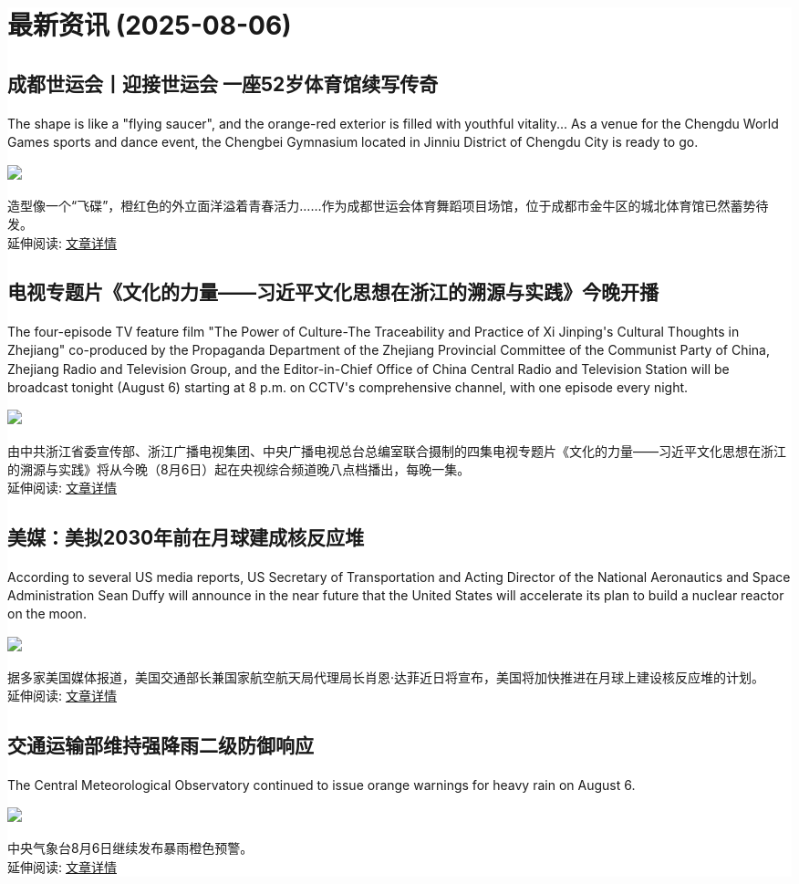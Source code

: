 # 最新资讯 (2025-08-06) 
## 成都世运会丨迎接世运会 一座52岁体育馆续写传奇   
The shape is like a "flying saucer", and the orange-red exterior is filled with youthful vitality... As a venue for the Chengdu World Games sports and dance event, the Chengbei Gymnasium located in Jinniu District of Chengdu City is ready to go.   

<img src="https://p4.img.cctvpic.com/photoworkspace/2025/08/06/2025080618085678264.jpg" />   

造型像一个“飞碟”，橙红色的外立面洋溢着青春活力……作为成都世运会体育舞蹈项目场馆，位于成都市金牛区的城北体育馆已然蓄势待发。   
延伸阅读: [文章详情](https://news.cctv.com/2025/08/06/ARTIYgHtkCigdkYv3g8ReQkb250806.shtml)   

<qrcode title="成都世运会丨迎接世运会 一座52岁体育馆续写传奇" image="https://p4.img.cctvpic.com/photoworkspace/2025/08/06/2025080618085678264.jpg" />   

## 电视专题片《文化的力量——习近平文化思想在浙江的溯源与实践》今晚开播   
The four-episode TV feature film "The Power of Culture-The Traceability and Practice of Xi Jinping's Cultural Thoughts in Zhejiang" co-produced by the Propaganda Department of the Zhejiang Provincial Committee of the Communist Party of China, Zhejiang Radio and Television Group, and the Editor-in-Chief Office of China Central Radio and Television Station will be broadcast tonight (August 6) starting at 8 p.m. on CCTV's comprehensive channel, with one episode every night.   

<img src="https://p2.img.cctvpic.com/photoworkspace/2025/08/06/2025080618002474544.jpg" />   

由中共浙江省委宣传部、浙江广播电视集团、中央广播电视总台总编室联合摄制的四集电视专题片《文化的力量——习近平文化思想在浙江的溯源与实践》将从今晚（8月6日）起在央视综合频道晚八点档播出，每晚一集。   
延伸阅读: [文章详情](https://news.cctv.com/2025/08/06/ARTIckdLDBLPQWK1OZlwRW9K250806.shtml)   

<qrcode title="电视专题片《文化的力量——习近平文化思想在浙江的溯源与实践》今晚开播" image="https://p2.img.cctvpic.com/photoworkspace/2025/08/06/2025080618002474544.jpg" />   

## 美媒：美拟2030年前在月球建成核反应堆   
According to several US media reports, US Secretary of Transportation and Acting Director of the National Aeronautics and Space Administration Sean Duffy will announce in the near future that the United States will accelerate its plan to build a nuclear reactor on the moon.   

<img src="https://p3.img.cctvpic.com/photoworkspace/2025/08/06/2025080617504061061.png" />   

据多家美国媒体报道，美国交通部长兼国家航空航天局代理局长肖恩·达菲近日将宣布，美国将加快推进在月球上建设核反应堆的计划。   
延伸阅读: [文章详情](https://news.cctv.com/2025/08/06/ARTIA0iQLyQPPBDLwkRyRGXg250806.shtml)   

<qrcode title="美媒：美拟2030年前在月球建成核反应堆" image="https://p3.img.cctvpic.com/photoworkspace/2025/08/06/2025080617504061061.png" />   

## 交通运输部维持强降雨二级防御响应   
The Central Meteorological Observatory continued to issue orange warnings for heavy rain on August 6.   

<img src="https://p3.img.cctvpic.com/photoworkspace/2025/08/06/2025080617590043775.jpg" />   

中央气象台8月6日继续发布暴雨橙色预警。   
延伸阅读: [文章详情](https://news.cctv.com/2025/08/06/ARTIpDI9OPG5yazimW80DT6S250806.shtml)   
